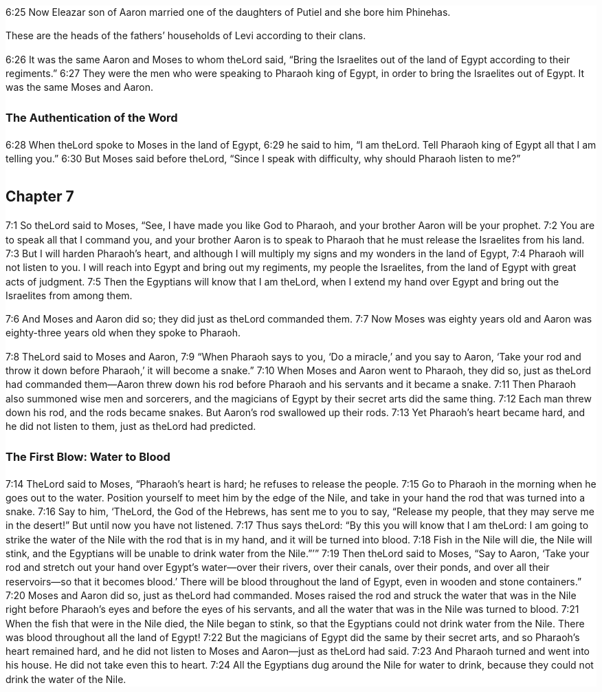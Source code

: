 <a name="6:25">6:25</a> Now Eleazar son of Aaron married one of the daughters of Putiel and she bore him Phinehas.

These are the heads of the fathers’ households of Levi according to their clans.

<a name="6:26">6:26</a> It was the same Aaron and Moses to whom theLord said, “Bring the Israelites out of the land of Egypt according to their regiments.” <a name="6:27">6:27</a> They were the men who were speaking to Pharaoh king of Egypt, in order to bring the Israelites out of Egypt. It was the same Moses and Aaron.

### The Authentication of the Word

<a name="6:28">6:28</a> When theLord spoke to Moses in the land of Egypt, <a name="6:29">6:29</a> he said to him, “I am theLord. Tell Pharaoh king of Egypt all that I am telling you.” <a name="6:30">6:30</a> But Moses said before theLord, “Since I speak with difficulty, why should Pharaoh listen to me?”

## Chapter 7

<a name="7:1">7:1</a> So theLord said to Moses, “See, I have made you like God to Pharaoh, and your brother Aaron will be your prophet. <a name="7:2">7:2</a> You are to speak all that I command you, and your brother Aaron is to speak to Pharaoh that he must release the Israelites from his land. <a name="7:3">7:3</a> But I will harden Pharaoh’s heart, and although I will multiply my signs and my wonders in the land of Egypt, <a name="7:4">7:4</a> Pharaoh will not listen to you. I will reach into Egypt and bring out my regiments, my people the Israelites, from the land of Egypt with great acts of judgment. <a name="7:5">7:5</a> Then the Egyptians will know that I am theLord, when I extend my hand over Egypt and bring out the Israelites from among them.

<a name="7:6">7:6</a> And Moses and Aaron did so; they did just as theLord commanded them. <a name="7:7">7:7</a> Now Moses was eighty years old and Aaron was eighty-three years old when they spoke to Pharaoh.

<a name="7:8">7:8</a> TheLord said to Moses and Aaron, <a name="7:9">7:9</a> “When Pharaoh says to you, ‘Do a miracle,’ and you say to Aaron, ‘Take your rod and throw it down before Pharaoh,’ it will become a snake.” <a name="7:10">7:10</a> When Moses and Aaron went to Pharaoh, they did so, just as theLord had commanded them—Aaron threw down his rod before Pharaoh and his servants and it became a snake. <a name="7:11">7:11</a> Then Pharaoh also summoned wise men and sorcerers, and the magicians of Egypt by their secret arts did the same thing. <a name="7:12">7:12</a> Each man threw down his rod, and the rods became snakes. But Aaron’s rod swallowed up their rods. <a name="7:13">7:13</a> Yet Pharaoh’s heart became hard, and he did not listen to them, just as theLord had predicted.

### The First Blow: Water to Blood

<a name="7:14">7:14</a> TheLord said to Moses, “Pharaoh’s heart is hard; he refuses to release the people. <a name="7:15">7:15</a> Go to Pharaoh in the morning when he goes out to the water. Position yourself to meet him by the edge of the Nile, and take in your hand the rod that was turned into a snake. <a name="7:16">7:16</a> Say to him, ‘TheLord, the God of the Hebrews, has sent me to you to say, “Release my people, that they may serve me in the desert!” But until now you have not listened. <a name="7:17">7:17</a> Thus says theLord: “By this you will know that I am theLord: I am going to strike the water of the Nile with the rod that is in my hand, and it will be turned into blood. <a name="7:18">7:18</a> Fish in the Nile will die, the Nile will stink, and the Egyptians will be unable to drink water from the Nile.”’” <a name="7:19">7:19</a> Then theLord said to Moses, “Say to Aaron, ‘Take your rod and stretch out your hand over Egypt’s water—over their rivers, over their canals, over their ponds, and over all their reservoirs—so that it becomes blood.’ There will be blood throughout the land of Egypt, even in wooden and stone containers.” <a name="7:20">7:20</a> Moses and Aaron did so, just as theLord had commanded. Moses raised the rod and struck the water that was in the Nile right before Pharaoh’s eyes and before the eyes of his servants, and all the water that was in the Nile was turned to blood. <a name="7:21">7:21</a> When the fish that were in the Nile died, the Nile began to stink, so that the Egyptians could not drink water from the Nile. There was blood throughout all the land of Egypt! <a name="7:22">7:22</a> But the magicians of Egypt did the same by their secret arts, and so Pharaoh’s heart remained hard, and he did not listen to Moses and Aaron—just as theLord had said. <a name="7:23">7:23</a> And Pharaoh turned and went into his house. He did not take even this to heart. <a name="7:24">7:24</a> All the Egyptians dug around the Nile for water to drink, because they could not drink the water of the Nile.
